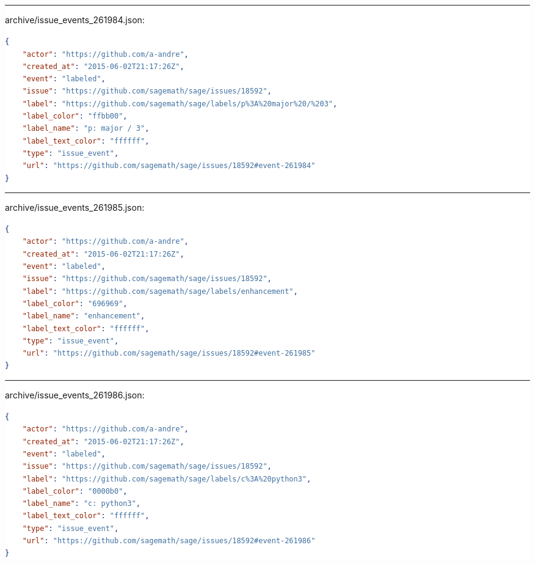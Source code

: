 

---

archive/issue_events_261984.json:
```json
{
    "actor": "https://github.com/a-andre",
    "created_at": "2015-06-02T21:17:26Z",
    "event": "labeled",
    "issue": "https://github.com/sagemath/sage/issues/18592",
    "label": "https://github.com/sagemath/sage/labels/p%3A%20major%20/%203",
    "label_color": "ffbb00",
    "label_name": "p: major / 3",
    "label_text_color": "ffffff",
    "type": "issue_event",
    "url": "https://github.com/sagemath/sage/issues/18592#event-261984"
}
```



---

archive/issue_events_261985.json:
```json
{
    "actor": "https://github.com/a-andre",
    "created_at": "2015-06-02T21:17:26Z",
    "event": "labeled",
    "issue": "https://github.com/sagemath/sage/issues/18592",
    "label": "https://github.com/sagemath/sage/labels/enhancement",
    "label_color": "696969",
    "label_name": "enhancement",
    "label_text_color": "ffffff",
    "type": "issue_event",
    "url": "https://github.com/sagemath/sage/issues/18592#event-261985"
}
```



---

archive/issue_events_261986.json:
```json
{
    "actor": "https://github.com/a-andre",
    "created_at": "2015-06-02T21:17:26Z",
    "event": "labeled",
    "issue": "https://github.com/sagemath/sage/issues/18592",
    "label": "https://github.com/sagemath/sage/labels/c%3A%20python3",
    "label_color": "0000b0",
    "label_name": "c: python3",
    "label_text_color": "ffffff",
    "type": "issue_event",
    "url": "https://github.com/sagemath/sage/issues/18592#event-261986"
}
```
